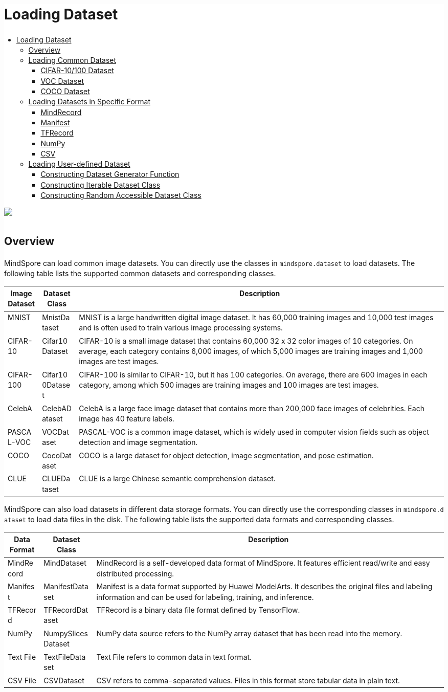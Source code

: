 # Loading Dataset



- [Loading Dataset](#loading-dataset)
    - [Overview](#overview)
    - [Loading Common Dataset](#loading-common-dataset)
        - [CIFAR-10/100 Dataset](#cifar-10100-dataset)
        - [VOC Dataset](#voc-dataset)
        - [COCO Dataset](#coco-dataset)
    - [Loading Datasets in Specific Format](#loading-datasets-in-specific-format)
        - [MindRecord](#mindrecord)
        - [Manifest](#manifest)
        - [TFRecord](#tfrecord)
        - [NumPy](#numpy)
        - [CSV](#csv)
    - [Loading User-defined Dataset](#loading-user-defined-dataset)
        - [Constructing Dataset Generator Function](#constructing-dataset-generator-function)
        - [Constructing Iterable Dataset Class](#constructing-iterable-dataset-class)
        - [Constructing Random Accessible Dataset Class](#constructing-random-accessible-dataset-class)



<a href="https://gitee.com/mindspore/docs/blob/master/docs/programming_guide/source_en/dataset_loading.md" target="_blank"><img src="https://gitee.com/mindspore/docs/raw/master/resource/_static/logo_source.png"></a>

## Overview

MindSpore can load common image datasets. You can directly use the classes in `mindspore.dataset` to load datasets. The following table lists the supported common datasets and corresponding classes.

| Image Dataset | Dataset Class | Description |
|  ----                    | ----  | ----           |
| MNIST | MnistDataset | MNIST is a large handwritten digital image dataset. It has 60,000 training images and 10,000 test images and is often used to train various image processing systems. |
| CIFAR-10 | Cifar10Dataset | CIFAR-10 is a small image dataset that contains 60,000 32 x 32 color images of 10 categories. On average, each category contains 6,000 images, of which 5,000 images are training images and 1,000 images are test images. |
| CIFAR-100 | Cifar100Dataset | CIFAR-100 is similar to CIFAR-10, but it has 100 categories. On average, there are 600 images in each category, among which 500 images are training images and 100 images are test images. |
| CelebA | CelebADataset | CelebA is a large face image dataset that contains more than 200,000 face images of celebrities. Each image has 40 feature labels. |
| PASCAL-VOC | VOCDataset | PASCAL-VOC is a common image dataset, which is widely used in computer vision fields such as object detection and image segmentation. |
| COCO | CocoDataset | COCO is a large dataset for object detection, image segmentation, and pose estimation. |
| CLUE | CLUEDataset | CLUE is a large Chinese semantic comprehension dataset. |

MindSpore can also load datasets in different data storage formats. You can directly use the corresponding classes in `mindspore.dataset` to load data files in the disk. The following table lists the supported data formats and corresponding classes.

| Data Format | Dataset Class | Description |
|  ----                    | ----  | ----           |
| MindRecord | MindDataset | MindRecord is a self-developed data format of MindSpore. It features efficient read/write and easy distributed processing. |
| Manifest | ManifestDataset | Manifest is a data format supported by Huawei ModelArts. It describes the original files and labeling information and can be used for labeling, training, and inference. |
| TFRecord | TFRecordDataset | TFRecord is a binary data file format defined by TensorFlow. |
| NumPy | NumpySlicesDataset | NumPy data source refers to the NumPy array dataset that has been read into the memory. |
| Text File | TextFileDataset | Text File refers to common data in text format. |
| CSV File | CSVDataset | CSV refers to comma-separated values. Files in this format store tabular data in plain text. |
